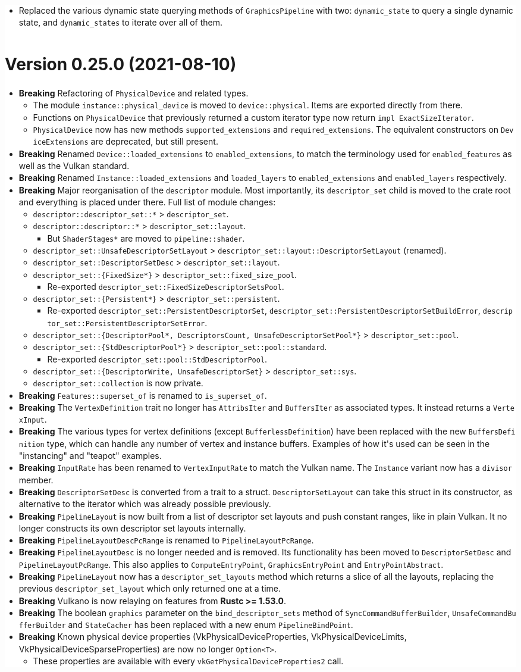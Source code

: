 - Replaced the various dynamic state querying methods of `GraphicsPipeline` with two: `dynamic_state` to query a single dynamic state, and `dynamic_states` to iterate over all of them.


# Version 0.25.0 (2021-08-10)

- **Breaking** Refactoring of `PhysicalDevice` and related types.
  - The module `instance::physical_device` is moved to `device::physical`. Items are exported directly from there.
  - Functions on `PhysicalDevice` that previously returned a custom iterator type now return `impl ExactSizeIterator`.
  - `PhysicalDevice` now has new methods `supported_extensions` and `required_extensions`. The equivalent constructors on `DeviceExtensions` are deprecated, but still present.
- **Breaking** Renamed `Device::loaded_extensions` to `enabled_extensions`, to match the terminology used for `enabled_features` as well as the Vulkan standard.
- **Breaking** Renamed `Instance::loaded_extensions` and `loaded_layers` to `enabled_extensions` and `enabled_layers` respectively.
- **Breaking** Major reorganisation of the `descriptor` module. Most importantly, its `descriptor_set` child is moved to the crate root and everything is placed under there. Full list of module changes:
  - `descriptor::descriptor_set::*` > `descriptor_set`.
  - `descriptor::descriptor::*` > `descriptor_set::layout`.
    - But `ShaderStages*` are moved to `pipeline::shader`.
  - `descriptor_set::UnsafeDescriptorSetLayout` > `descriptor_set::layout::DescriptorSetLayout` (renamed).
  - `descriptor_set::DescriptorSetDesc` > `descriptor_set::layout`.
  - `descriptor_set::{FixedSize*}` > `descriptor_set::fixed_size_pool`.
    - Re-exported `descriptor_set::FixedSizeDescriptorSetsPool`.
  - `descriptor_set::{Persistent*}` > `descriptor_set::persistent`.
    - Re-exported `descriptor_set::PersistentDescriptorSet`, `descriptor_set::PersistentDescriptorSetBuildError`, `descriptor_set::PersistentDescriptorSetError`.
  - `descriptor_set::{DescriptorPool*, DescriptorsCount, UnsafeDescriptorSetPool*}` > `descriptor_set::pool`.
  - `descriptor_set::{StdDescriptorPool*}` > `descriptor_set::pool::standard`.
    - Re-exported `descriptor_set::pool::StdDescriptorPool`.
  - `descriptor_set::{DescriptorWrite, UnsafeDescriptorSet}` > `descriptor_set::sys`.
  - `descriptor_set::collection` is now private.
- **Breaking** `Features::superset_of` is renamed to `is_superset_of`.
- **Breaking** The `VertexDefinition` trait no longer has `AttribsIter` and `BuffersIter` as associated types. It instead returns a `VertexInput`.
- **Breaking** The various types for vertex definitions (except `BufferlessDefinition`) have been replaced with the new `BuffersDefinition` type, which can handle any number of vertex and instance buffers. Examples of how it's used can be seen in the "instancing" and "teapot" examples.
- **Breaking** `InputRate` has been renamed to `VertexInputRate` to match the Vulkan name. The `Instance` variant now has a `divisor` member.
- **Breaking** `DescriptorSetDesc` is converted from a trait to a struct. `DescriptorSetLayout` can take this struct in its constructor, as alternative to the iterator which was already possible previously.
- **Breaking** `PipelineLayout` is now built from a list of descriptor set layouts and push constant ranges, like in plain Vulkan. It no longer constructs its own descriptor set layouts internally.
- **Breaking** `PipelineLayoutDescPcRange` is renamed to `PipelineLayoutPcRange`.
- **Breaking** `PipelineLayoutDesc` is no longer needed and is removed. Its functionality has been moved to `DescriptorSetDesc` and `PipelineLayoutPcRange`. This also applies to `ComputeEntryPoint`, `GraphicsEntryPoint` and `EntryPointAbstract`.
- **Breaking** `PipelineLayout` now has a `descriptor_set_layouts` method which returns a slice of all the layouts, replacing the previous `descriptor_set_layout` which only returned one at a time.
- **Breaking** Vulkano is now relaying on features from **Rustc >= 1.53.0**.
- **Breaking** The boolean `graphics` parameter on the `bind_descriptor_sets` method of `SyncCommandBufferBuilder`, `UnsafeCommandBufferBuilder` and `StateCacher` has been replaced with a new enum `PipelineBindPoint`.
- **Breaking** Known physical device properties (VkPhysicalDeviceProperties, VkPhysicalDeviceLimits, VkPhysicalDeviceSparseProperties) are now no longer `Option<T>`.
  - These properties are available with every `vkGetPhysicalDeviceProperties2` call.